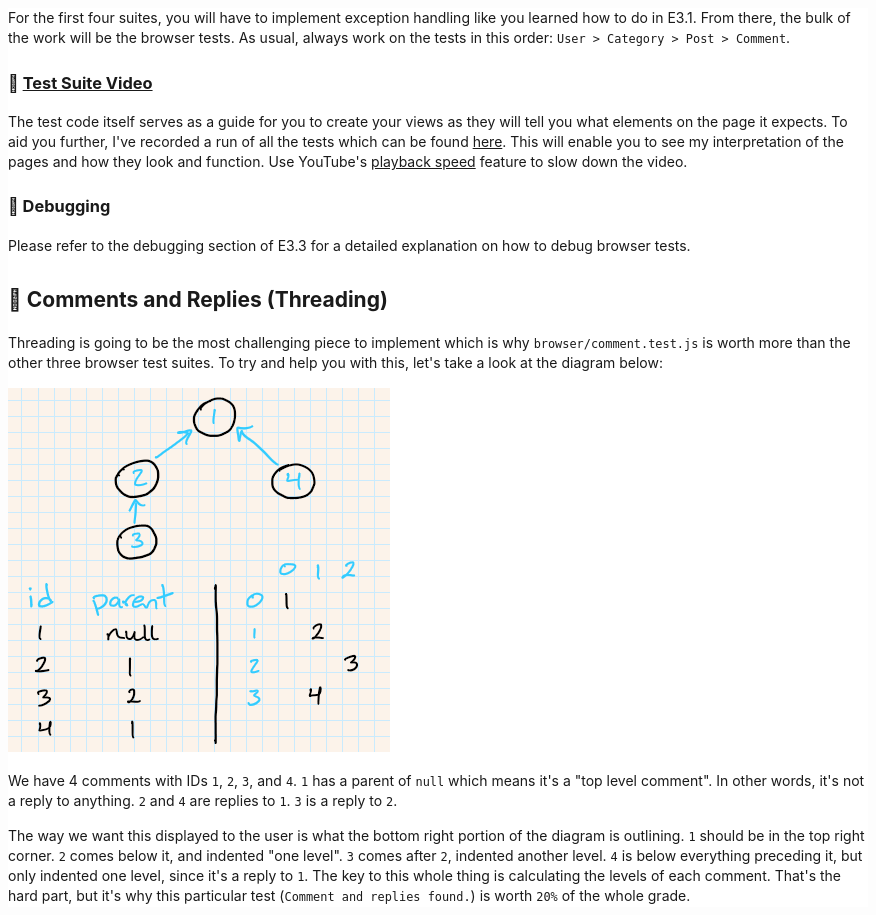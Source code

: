 For the first four suites, you will have to implement exception handling like you learned how to do in E3.1. From there, the bulk of the work will be the browser tests. As usual, always work on the tests in this order: `User > Category > Post > Comment`.

### 🎥 [Test Suite Video](https://youtu.be/GQnlT0we210)

The test code itself serves as a guide for you to create your views as they will tell you what elements on the page it expects. To aid you further, I've recorded a run of all the tests which can be found [here](https://youtu.be/GQnlT0we210). This will enable you to see my interpretation of the pages and how they look and function. Use YouTube's [playback speed](https://www.howtogeek.com/702364/how-to-speed-up-youtubes-playback-speed-or-slow-it-down/) feature to slow down the video.

### 🐞 Debugging

Please refer to the debugging section of E3.3 for a detailed explanation on how to debug browser tests.

## 💬 Comments and Replies (Threading)

Threading is going to be the most challenging piece to implement which is why `browser/comment.test.js` is worth more than the other three browser test suites. To try and help you with this, let's take a look at the diagram below:

![Comment and Replies](images/Comment-Replies.png)

We have 4 comments with IDs `1`, `2`, `3`, and `4`. `1` has a parent of `null` which means it's a "top level comment". In other words, it's not a reply to anything. `2` and `4` are replies to `1`. `3` is a reply to `2`.

The way we want this displayed to the user is what the bottom right portion of the diagram is outlining. `1` should be in the top right corner. `2` comes below it, and indented "one level". `3` comes after `2`, indented another level. `4` is below everything preceding it, but only indented one level, since it's a reply to `1`. The key to this whole thing is calculating the levels of each comment. That's the hard part, but it's why this particular test (`Comment and replies found.`) is worth `20%` of the whole grade.
